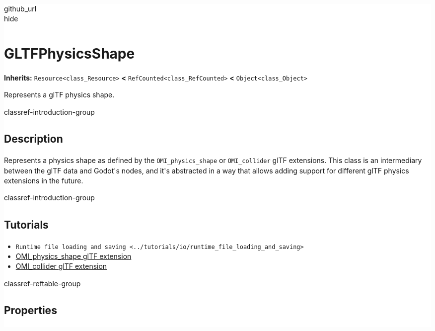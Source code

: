 github\_url  
hide

# GLTFPhysicsShape

**Inherits:** `Resource<class_Resource>` **&lt;**
`RefCounted<class_RefCounted>` **&lt;** `Object<class_Object>`

Represents a glTF physics shape.

classref-introduction-group

## Description

Represents a physics shape as defined by the `OMI_physics_shape` or
`OMI_collider` glTF extensions. This class is an intermediary between
the glTF data and Godot's nodes, and it's abstracted in a way that
allows adding support for different glTF physics extensions in the
future.

classref-introduction-group

## Tutorials

-   `Runtime file loading and saving <../tutorials/io/runtime_file_loading_and_saving>`
-   [OMI\_physics\_shape glTF
    extension](https://github.com/omigroup/gltf-extensions/tree/main/extensions/2.0/OMI_physics_shape)
-   [OMI\_collider glTF
    extension](https://github.com/omigroup/gltf-extensions/tree/main/extensions/2.0/Archived/OMI_collider)

classref-reftable-group

## Properties

<table>
<tbody>
<tr>
</tr>
<tr>
</tr>
<tr>
</tr>
<tr>
</tr>
<tr>
</tr>
<tr>
</tr>
<tr>
</tr>
</tbody>
</table>
